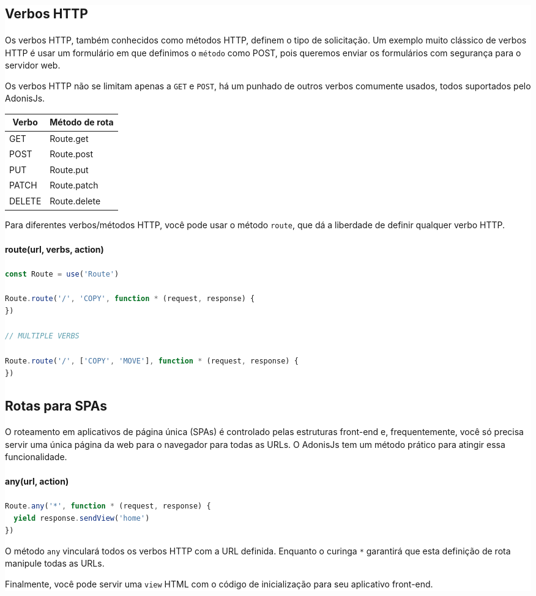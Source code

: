 ## Verbos HTTP
Os verbos HTTP, também conhecidos como métodos HTTP, definem o tipo de solicitação. Um exemplo muito clássico de verbos HTTP é usar um formulário em que definimos o `método` como POST, pois queremos enviar os formulários com segurança para o servidor web.

Os verbos HTTP não se limitam apenas a `GET` e `POST`, há um punhado de outros verbos comumente usados, todos suportados pelo AdonisJs.

| Verbo   | Método de rota  |
|---------|-----------------|
| GET     | Route.get       |
| POST    | Route.post      |
| PUT     | Route.put       |
| PATCH   | Route.patch     |
| DELETE  | Route.delete    |

Para diferentes verbos/métodos HTTP, você pode usar o método `route`, que dá a liberdade de definir qualquer verbo HTTP.

#### route(url, verbs, action)

```js
const Route = use('Route')

Route.route('/', 'COPY', function * (request, response) {
})

// MULTIPLE VERBS

Route.route('/', ['COPY', 'MOVE'], function * (request, response) {
})
```

## Rotas para SPAs
O roteamento em aplicativos de página única (SPAs) é controlado pelas estruturas front-end e, frequentemente, você só precisa servir uma única página da web para o navegador para todas as URLs. O AdonisJs tem um método prático para atingir essa funcionalidade.

#### any(url, action)

```js
Route.any('*', function * (request, response) {
  yield response.sendView('home')
})
```

O método `any` vinculará todos os verbos HTTP com a URL definida. Enquanto o curinga `*` garantirá que esta definição de rota manipule todas as URLs.

Finalmente, você pode servir uma `view` HTML com o código de inicialização para seu aplicativo front-end.
